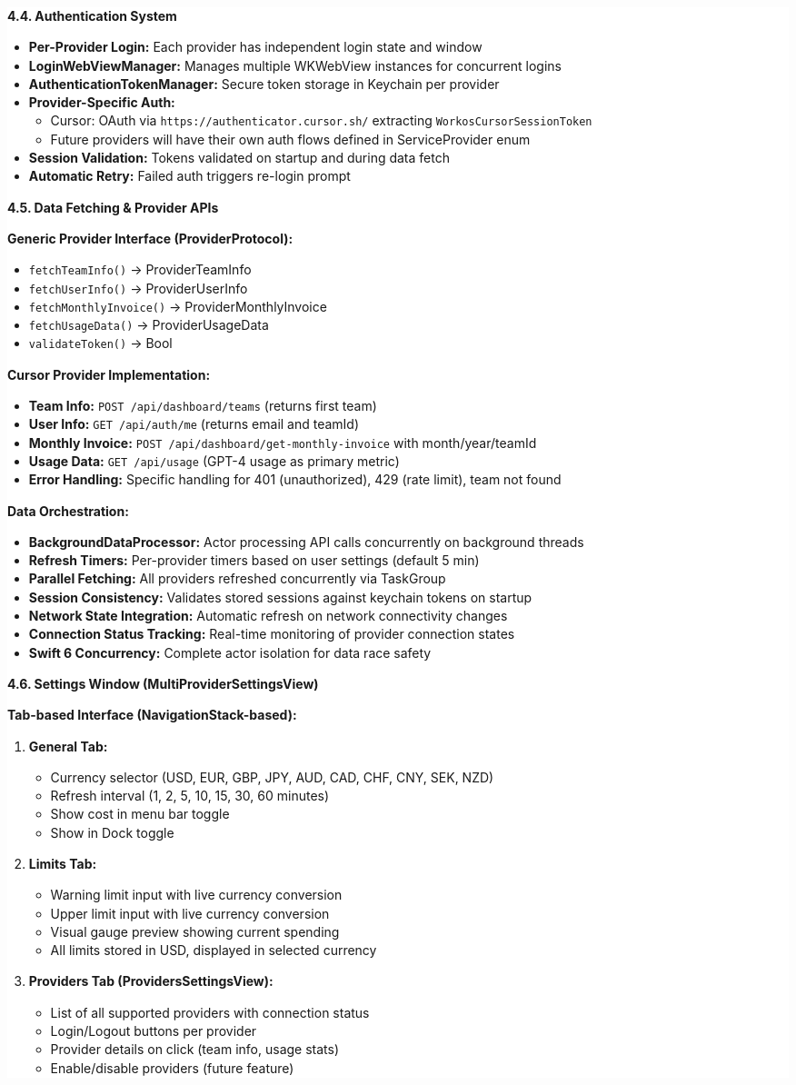 **4.4. Authentication System**

*   **Per-Provider Login:** Each provider has independent login state and window
*   **LoginWebViewManager:** Manages multiple WKWebView instances for concurrent logins
*   **AuthenticationTokenManager:** Secure token storage in Keychain per provider
*   **Provider-Specific Auth:**
    *   Cursor: OAuth via `https://authenticator.cursor.sh/` extracting `WorkosCursorSessionToken`
    *   Future providers will have their own auth flows defined in ServiceProvider enum
*   **Session Validation:** Tokens validated on startup and during data fetch
*   **Automatic Retry:** Failed auth triggers re-login prompt

**4.5. Data Fetching & Provider APIs**

**Generic Provider Interface (ProviderProtocol):**
*   `fetchTeamInfo()` → ProviderTeamInfo
*   `fetchUserInfo()` → ProviderUserInfo  
*   `fetchMonthlyInvoice()` → ProviderMonthlyInvoice
*   `fetchUsageData()` → ProviderUsageData
*   `validateToken()` → Bool

**Cursor Provider Implementation:**
*   **Team Info:** `POST /api/dashboard/teams` (returns first team)
*   **User Info:** `GET /api/auth/me` (returns email and teamId)
*   **Monthly Invoice:** `POST /api/dashboard/get-monthly-invoice` with month/year/teamId
*   **Usage Data:** `GET /api/usage` (GPT-4 usage as primary metric)
*   **Error Handling:** Specific handling for 401 (unauthorized), 429 (rate limit), team not found

**Data Orchestration:**
*   **BackgroundDataProcessor:** Actor processing API calls concurrently on background threads
*   **Refresh Timers:** Per-provider timers based on user settings (default 5 min)
*   **Parallel Fetching:** All providers refreshed concurrently via TaskGroup
*   **Session Consistency:** Validates stored sessions against keychain tokens on startup
*   **Network State Integration:** Automatic refresh on network connectivity changes
*   **Connection Status Tracking:** Real-time monitoring of provider connection states
*   **Swift 6 Concurrency:** Complete actor isolation for data race safety

**4.6. Settings Window (MultiProviderSettingsView)**

**Tab-based Interface (NavigationStack-based):**
1. **General Tab:**
   *   Currency selector (USD, EUR, GBP, JPY, AUD, CAD, CHF, CNY, SEK, NZD)
   *   Refresh interval (1, 2, 5, 10, 15, 30, 60 minutes)
   *   Show cost in menu bar toggle
   *   Show in Dock toggle
   
2. **Limits Tab:**
   *   Warning limit input with live currency conversion
   *   Upper limit input with live currency conversion
   *   Visual gauge preview showing current spending
   *   All limits stored in USD, displayed in selected currency

3. **Providers Tab (ProvidersSettingsView):**
   *   List of all supported providers with connection status
   *   Login/Logout buttons per provider
   *   Provider details on click (team info, usage stats)
   *   Enable/disable providers (future feature)

